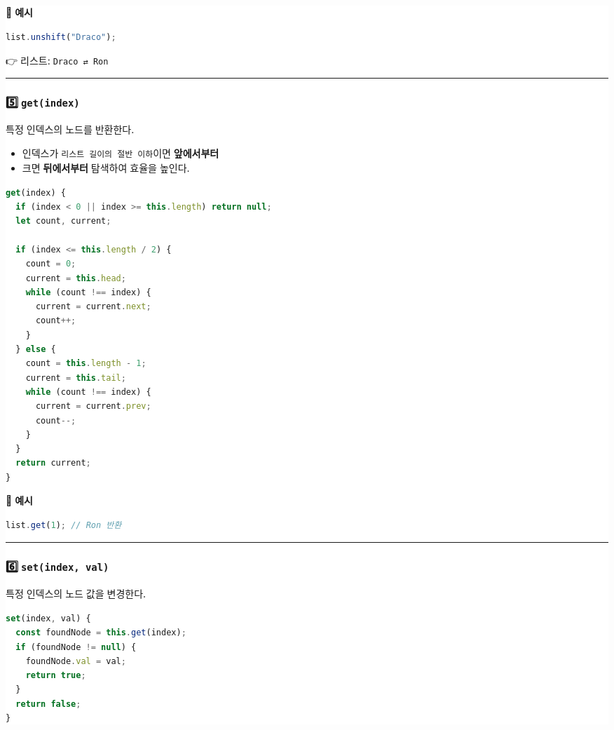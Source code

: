 📘 **예시**

```js
list.unshift("Draco");
```

👉 리스트: `Draco ⇄ Ron`

---

### 5️⃣ `get(index)`

특정 인덱스의 노드를 반환한다.

* 인덱스가 `리스트 길이의 절반 이하`이면 **앞에서부터**
* 크면 **뒤에서부터** 탐색하여 효율을 높인다.

```js
get(index) {
  if (index < 0 || index >= this.length) return null;
  let count, current;

  if (index <= this.length / 2) {
    count = 0;
    current = this.head;
    while (count !== index) {
      current = current.next;
      count++;
    }
  } else {
    count = this.length - 1;
    current = this.tail;
    while (count !== index) {
      current = current.prev;
      count--;
    }
  }
  return current;
}
```

📘 **예시**

```js
list.get(1); // Ron 반환
```

---

### 6️⃣ `set(index, val)`

특정 인덱스의 노드 값을 변경한다.

```js
set(index, val) {
  const foundNode = this.get(index);
  if (foundNode != null) {
    foundNode.val = val;
    return true;
  }
  return false;
}
```
